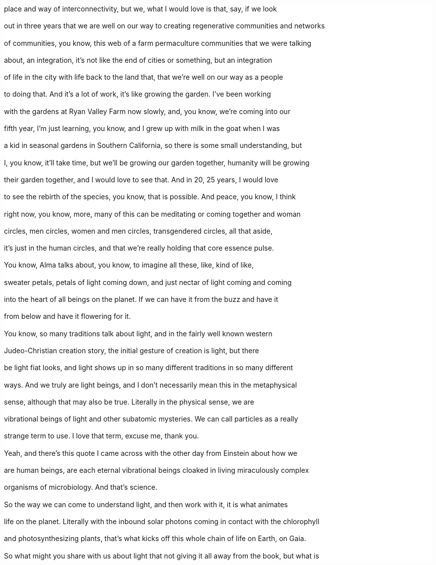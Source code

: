 place and way of interconnectivity, but we, what I would love is that, say, if we look

out in three years that we are well on our way to creating regenerative communities and networks

of communities, you know, this web of a farm permaculture communities that we were talking

about, an integration, it’s not like the end of cities or something, but an integration

of life in the city with life back to the land that, that we’re well on our way as a people

to doing that. And it’s a lot of work, it’s like growing the garden. I’ve been working

with the gardens at Ryan Valley Farm now slowly, and, you know, we’re coming into our

fifth year, I’m just learning, you know, and I grew up with milk in the goat when I was

a kid in seasonal gardens in Southern California, so there is some small understanding, but

I, you know, it’ll take time, but we’ll be growing our garden together, humanity will be growing

their garden together, and I would love to see that. And in 20, 25 years, I would love

to see the rebirth of the species, you know, that is possible. And peace, you know, I think

right now, you know, more, many of this can be meditating or coming together and woman

circles, men circles, women and men circles, transgendered circles, all that aside,

it’s just in the human circles, and that we’re really holding that core essence pulse.

You know, Alma talks about, you know, to imagine all these, like, kind of like,

sweater petals, petals of light coming down, and just nectar of light coming and coming

into the heart of all beings on the planet. If we can have it from the buzz and have it

from below and have it flowering for it.

You know, so many traditions talk about light, and in the fairly well known western

Judeo-Christian creation story, the initial gesture of creation is light, but there

be light fiat looks, and light shows up in so many different traditions in so many different

ways. And we truly are light beings, and I don’t necessarily mean this in the metaphysical

sense, although that may also be true. Literally in the physical sense, we are

vibrational beings of light and other subatomic mysteries. We can call particles as a really

strange term to use. I love that term, excuse me, thank you.

Yeah, and there’s this quote I came across with the other day from Einstein about how we

are human beings, are each eternal vibrational beings cloaked in living miraculously complex

organisms of microbiology. And that’s science.

So the way we can come to understand light, and then work with it, it is what animates

life on the planet. Literally with the inbound solar photons coming in contact with the chlorophyll

and photosynthesizing plants, that’s what kicks off this whole chain of life on Earth, on Gaia.

So what might you share with us about light that not giving it all away from the book, but what is
